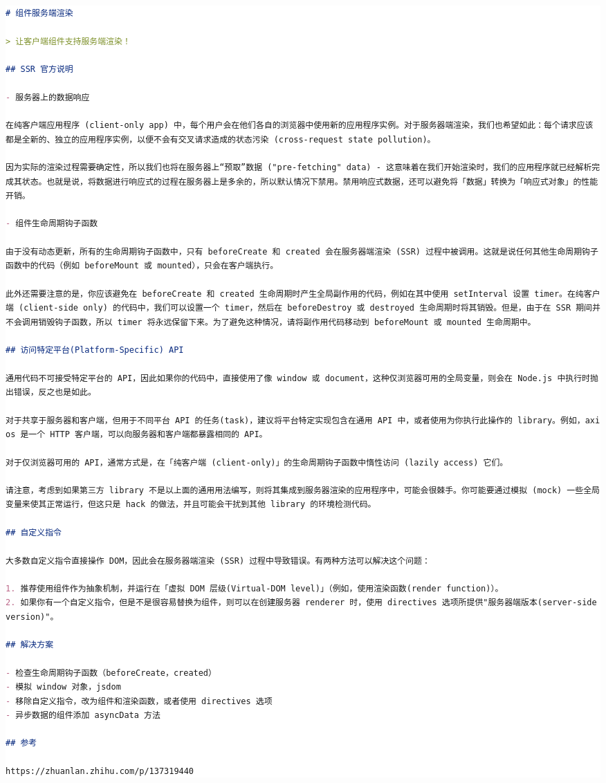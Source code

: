 ```markdown
# 组件服务端渲染

> 让客户端组件支持服务端渲染！

## SSR 官方说明

- 服务器上的数据响应

在纯客户端应用程序 (client-only app) 中，每个用户会在他们各自的浏览器中使用新的应用程序实例。对于服务器端渲染，我们也希望如此：每个请求应该都是全新的、独立的应用程序实例，以便不会有交叉请求造成的状态污染 (cross-request state pollution)。

因为实际的渲染过程需要确定性，所以我们也将在服务器上“预取”数据 ("pre-fetching" data) - 这意味着在我们开始渲染时，我们的应用程序就已经解析完成其状态。也就是说，将数据进行响应式的过程在服务器上是多余的，所以默认情况下禁用。禁用响应式数据，还可以避免将「数据」转换为「响应式对象」的性能开销。

- 组件生命周期钩子函数

由于没有动态更新，所有的生命周期钩子函数中，只有 beforeCreate 和 created 会在服务器端渲染 (SSR) 过程中被调用。这就是说任何其他生命周期钩子函数中的代码（例如 beforeMount 或 mounted），只会在客户端执行。

此外还需要注意的是，你应该避免在 beforeCreate 和 created 生命周期时产生全局副作用的代码，例如在其中使用 setInterval 设置 timer。在纯客户端 (client-side only) 的代码中，我们可以设置一个 timer，然后在 beforeDestroy 或 destroyed 生命周期时将其销毁。但是，由于在 SSR 期间并不会调用销毁钩子函数，所以 timer 将永远保留下来。为了避免这种情况，请将副作用代码移动到 beforeMount 或 mounted 生命周期中。

## 访问特定平台(Platform-Specific) API

通用代码不可接受特定平台的 API，因此如果你的代码中，直接使用了像 window 或 document，这种仅浏览器可用的全局变量，则会在 Node.js 中执行时抛出错误，反之也是如此。

对于共享于服务器和客户端，但用于不同平台 API 的任务(task)，建议将平台特定实现包含在通用 API 中，或者使用为你执行此操作的 library。例如，axios 是一个 HTTP 客户端，可以向服务器和客户端都暴露相同的 API。

对于仅浏览器可用的 API，通常方式是，在「纯客户端 (client-only)」的生命周期钩子函数中惰性访问 (lazily access) 它们。

请注意，考虑到如果第三方 library 不是以上面的通用用法编写，则将其集成到服务器渲染的应用程序中，可能会很棘手。你可能要通过模拟 (mock) 一些全局变量来使其正常运行，但这只是 hack 的做法，并且可能会干扰到其他 library 的环境检测代码。

## 自定义指令

大多数自定义指令直接操作 DOM，因此会在服务器端渲染 (SSR) 过程中导致错误。有两种方法可以解决这个问题：

1. 推荐使用组件作为抽象机制，并运行在「虚拟 DOM 层级(Virtual-DOM level)」（例如，使用渲染函数(render function)）。
2. 如果你有一个自定义指令，但是不是很容易替换为组件，则可以在创建服务器 renderer 时，使用 directives 选项所提供"服务器端版本(server-side version)"。

## 解决方案

- 检查生命周期钩子函数（beforeCreate，created）
- 模拟 window 对象，jsdom
- 移除自定义指令，改为组件和渲染函数，或者使用 directives 选项
- 异步数据的组件添加 asyncData 方法

## 参考

https://zhuanlan.zhihu.com/p/137319440
```

